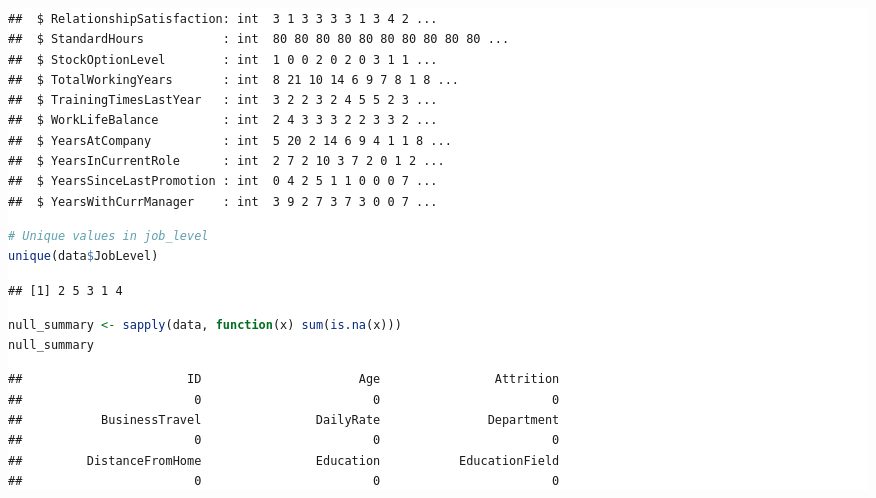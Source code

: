     ##  $ RelationshipSatisfaction: int  3 1 3 3 3 3 1 3 4 2 ...
    ##  $ StandardHours           : int  80 80 80 80 80 80 80 80 80 80 ...
    ##  $ StockOptionLevel        : int  1 0 0 2 0 2 0 3 1 1 ...
    ##  $ TotalWorkingYears       : int  8 21 10 14 6 9 7 8 1 8 ...
    ##  $ TrainingTimesLastYear   : int  3 2 2 3 2 4 5 5 2 3 ...
    ##  $ WorkLifeBalance         : int  2 4 3 3 3 2 2 3 3 2 ...
    ##  $ YearsAtCompany          : int  5 20 2 14 6 9 4 1 1 8 ...
    ##  $ YearsInCurrentRole      : int  2 7 2 10 3 7 2 0 1 2 ...
    ##  $ YearsSinceLastPromotion : int  0 4 2 5 1 1 0 0 0 7 ...
    ##  $ YearsWithCurrManager    : int  3 9 2 7 3 7 3 0 0 7 ...

``` r
# Unique values in job_level
unique(data$JobLevel)
```

    ## [1] 2 5 3 1 4

``` r
null_summary <- sapply(data, function(x) sum(is.na(x)))
null_summary
```

    ##                       ID                      Age                Attrition 
    ##                        0                        0                        0 
    ##           BusinessTravel                DailyRate               Department 
    ##                        0                        0                        0 
    ##         DistanceFromHome                Education           EducationField 
    ##                        0                        0                        0 